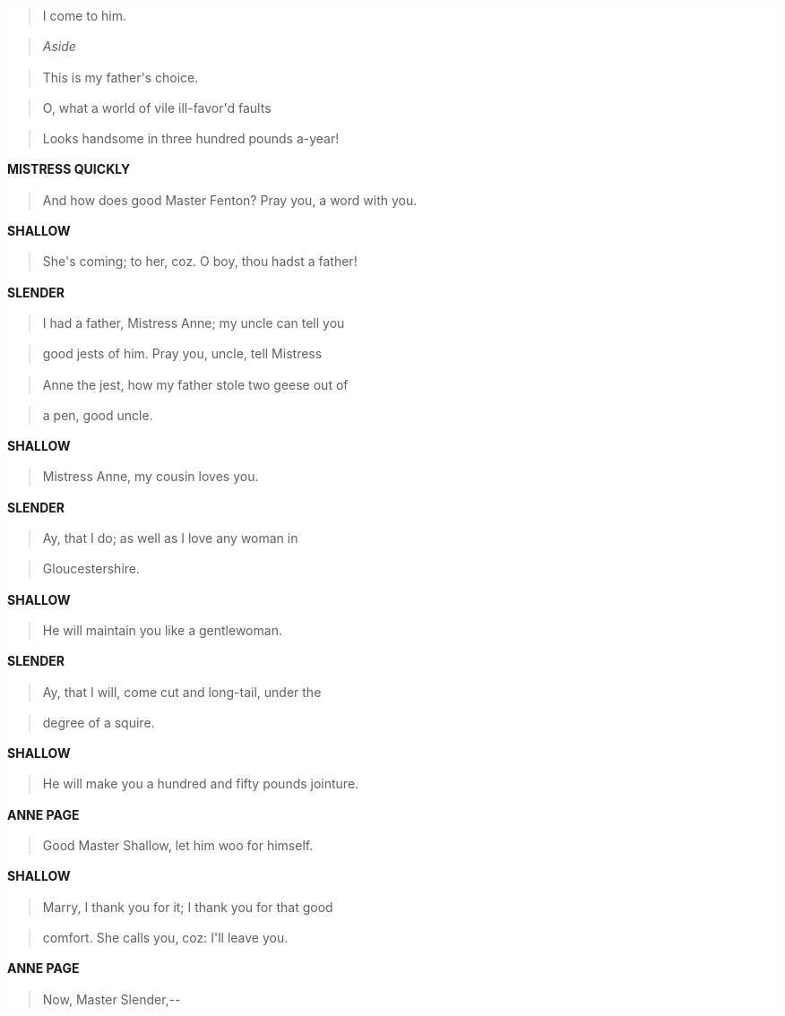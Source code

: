 > I come to him.  

> *Aside*

> This is my father's choice.  

> O, what a world of vile ill-favor'd faults  

> Looks handsome in three hundred pounds a-year!  

**MISTRESS QUICKLY**

> And how does good Master Fenton? Pray you, a word with you.  

**SHALLOW**

> She's coming; to her, coz. O boy, thou hadst a father!  

**SLENDER**

> I had a father, Mistress Anne; my uncle can tell you  

> good jests of him. Pray you, uncle, tell Mistress  

> Anne the jest, how my father stole two geese out of  

> a pen, good uncle.  

**SHALLOW**

> Mistress Anne, my cousin loves you.  

**SLENDER**

> Ay, that I do; as well as I love any woman in  

> Gloucestershire.  

**SHALLOW**

> He will maintain you like a gentlewoman.  

**SLENDER**

> Ay, that I will, come cut and long-tail, under the  

> degree of a squire.  

**SHALLOW**

> He will make you a hundred and fifty pounds jointure.  

**ANNE PAGE**

> Good Master Shallow, let him woo for himself.  

**SHALLOW**

> Marry, I thank you for it; I thank you for that good  

> comfort. She calls you, coz: I'll leave you.  

**ANNE PAGE**

> Now, Master Slender,--  
